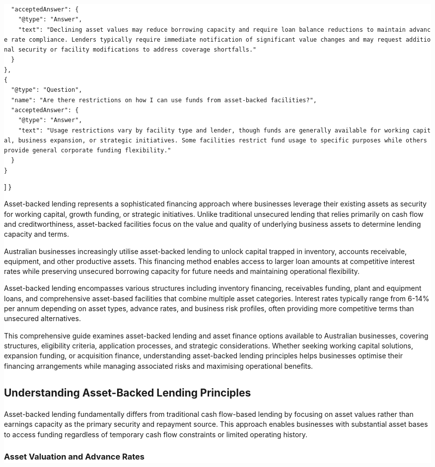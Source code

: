       "acceptedAnswer": {
        "@type": "Answer",
        "text": "Declining asset values may reduce borrowing capacity and require loan balance reductions to maintain advance rate compliance. Lenders typically require immediate notification of significant value changes and may request additional security or facility modifications to address coverage shortfalls."
      }
    },
    {
      "@type": "Question",
      "name": "Are there restrictions on how I can use funds from asset-backed facilities?",
      "acceptedAnswer": {
        "@type": "Answer",
        "text": "Usage restrictions vary by facility type and lender, though funds are generally available for working capital, business expansion, or strategic initiatives. Some facilities restrict fund usage to specific purposes while others provide general corporate funding flexibility."
      }
    }
  ]
}
</script>

Asset-backed lending represents a sophisticated financing approach where businesses leverage their existing assets as security for working capital, growth funding, or strategic initiatives. Unlike traditional unsecured lending that relies primarily on cash flow and creditworthiness, asset-backed facilities focus on the value and quality of underlying business assets to determine lending capacity and terms.

Australian businesses increasingly utilise asset-backed lending to unlock capital trapped in inventory, accounts receivable, equipment, and other productive assets. This financing method enables access to larger loan amounts at competitive interest rates while preserving unsecured borrowing capacity for future needs and maintaining operational flexibility.

Asset-backed lending encompasses various structures including inventory financing, receivables funding, plant and equipment loans, and comprehensive asset-based facilities that combine multiple asset categories. Interest rates typically range from 6-14% per annum depending on asset types, advance rates, and business risk profiles, often providing more competitive terms than unsecured alternatives.

This comprehensive guide examines asset-backed lending and asset finance options available to Australian businesses, covering structures, eligibility criteria, application processes, and strategic considerations. Whether seeking working capital solutions, expansion funding, or acquisition finance, understanding asset-backed lending principles helps businesses optimise their financing arrangements while managing associated risks and maximising operational benefits.

## Understanding Asset-Backed Lending Principles

Asset-backed lending fundamentally differs from traditional cash flow-based lending by focusing on asset values rather than earnings capacity as the primary security and repayment source. This approach enables businesses with substantial asset bases to access funding regardless of temporary cash flow constraints or limited operating history.

### Asset Valuation and Advance Rates
